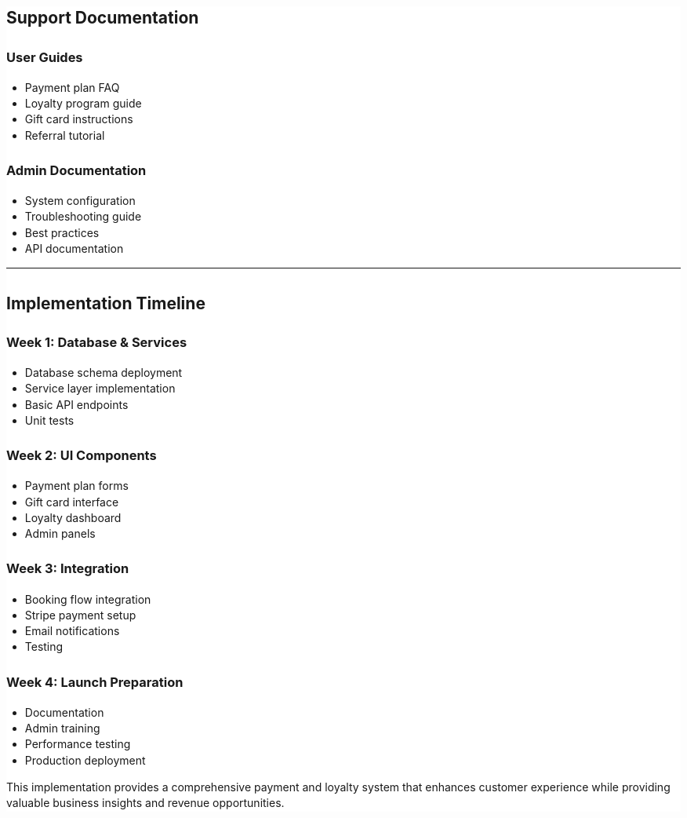 ## Support Documentation

### User Guides
- Payment plan FAQ
- Loyalty program guide
- Gift card instructions
- Referral tutorial

### Admin Documentation
- System configuration
- Troubleshooting guide
- Best practices
- API documentation

---

## Implementation Timeline

### Week 1: Database & Services
- Database schema deployment
- Service layer implementation
- Basic API endpoints
- Unit tests

### Week 2: UI Components
- Payment plan forms
- Gift card interface
- Loyalty dashboard
- Admin panels

### Week 3: Integration
- Booking flow integration
- Stripe payment setup
- Email notifications
- Testing

### Week 4: Launch Preparation
- Documentation
- Admin training
- Performance testing
- Production deployment

This implementation provides a comprehensive payment and loyalty system that enhances customer experience while providing valuable business insights and revenue opportunities.